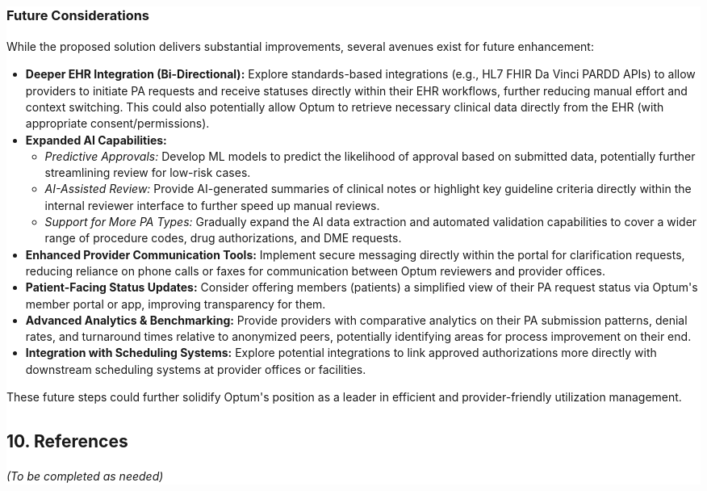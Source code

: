 ### Future Considerations
While the proposed solution delivers substantial improvements, several avenues exist for future enhancement:

*   **Deeper EHR Integration (Bi-Directional):** Explore standards-based integrations (e.g., HL7 FHIR Da Vinci PARDD APIs) to allow providers to initiate PA requests and receive statuses directly within their EHR workflows, further reducing manual effort and context switching. This could also potentially allow Optum to retrieve necessary clinical data directly from the EHR (with appropriate consent/permissions).
*   **Expanded AI Capabilities:**
    *   *Predictive Approvals:* Develop ML models to predict the likelihood of approval based on submitted data, potentially further streamlining review for low-risk cases.
    *   *AI-Assisted Review:* Provide AI-generated summaries of clinical notes or highlight key guideline criteria directly within the internal reviewer interface to further speed up manual reviews.
    *   *Support for More PA Types:* Gradually expand the AI data extraction and automated validation capabilities to cover a wider range of procedure codes, drug authorizations, and DME requests.
*   **Enhanced Provider Communication Tools:** Implement secure messaging directly within the portal for clarification requests, reducing reliance on phone calls or faxes for communication between Optum reviewers and provider offices.
*   **Patient-Facing Status Updates:** Consider offering members (patients) a simplified view of their PA request status via Optum's member portal or app, improving transparency for them.
*   **Advanced Analytics & Benchmarking:** Provide providers with comparative analytics on their PA submission patterns, denial rates, and turnaround times relative to anonymized peers, potentially identifying areas for process improvement on their end.
*   **Integration with Scheduling Systems:** Explore potential integrations to link approved authorizations more directly with downstream scheduling systems at provider offices or facilities.

These future steps could further solidify Optum's position as a leader in efficient and provider-friendly utilization management.

## 10. References
*(To be completed as needed)* 